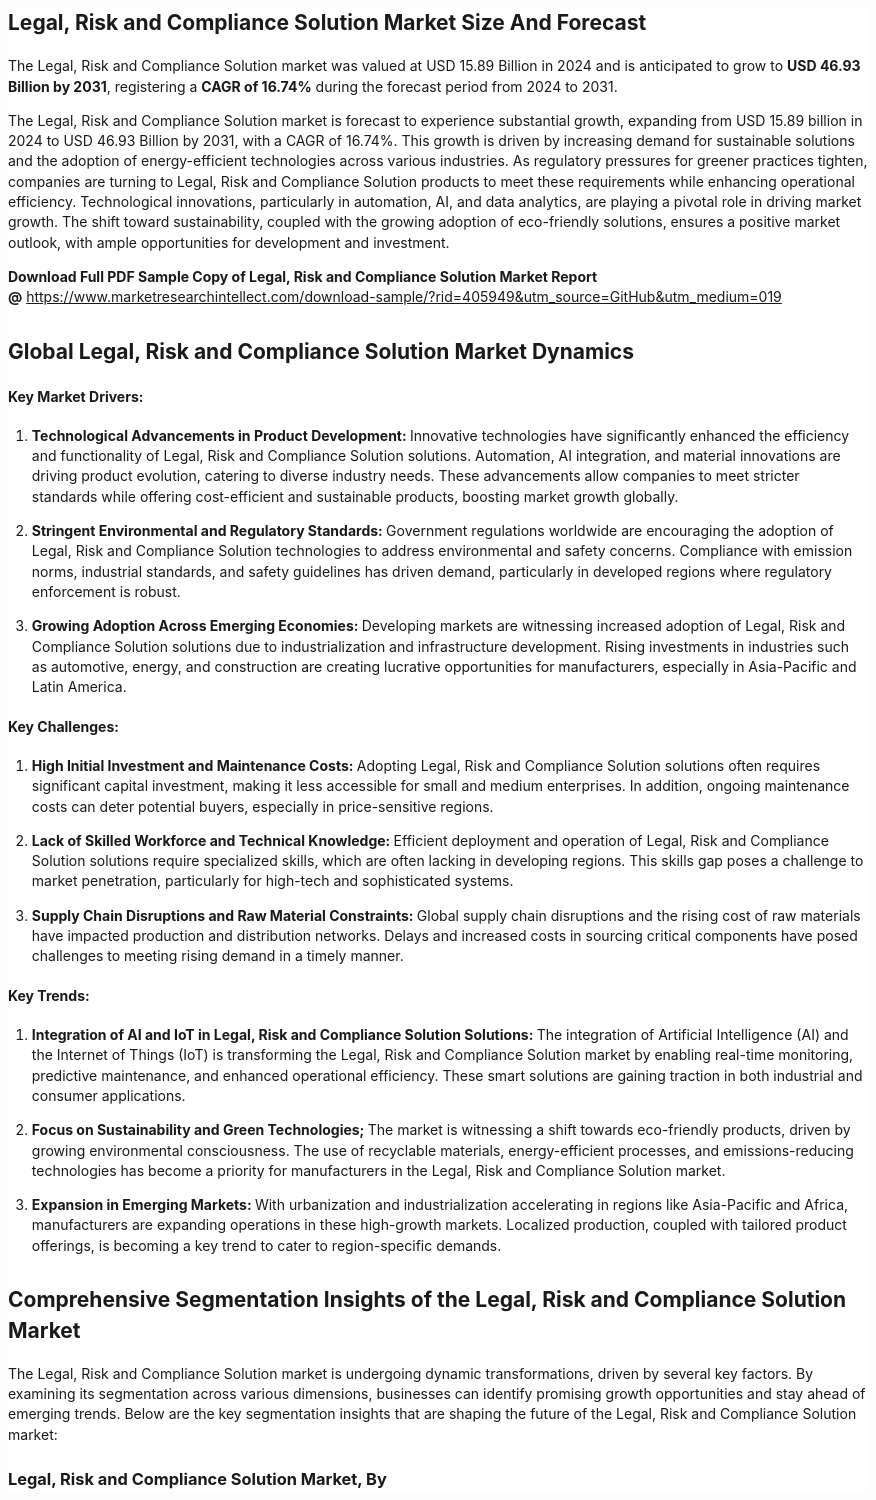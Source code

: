 <h2>Legal, Risk and Compliance Solution Market Size And Forecast</h2><p>The Legal, Risk and Compliance Solution market was valued at USD 15.89 Billion in 2024 and is anticipated to grow to <strong>USD 46.93 Billion by 2031</strong>, registering a <strong>CAGR of 16.74%</strong> during the forecast period from 2024 to 2031.</p><p>The Legal, Risk and Compliance Solution market is forecast to experience substantial growth, expanding from USD 15.89 billion in 2024 to USD 46.93 Billion by 2031, with a CAGR of 16.74%. This growth is driven by increasing demand for sustainable solutions and the adoption of energy-efficient technologies across various industries. As regulatory pressures for greener practices tighten, companies are turning to Legal, Risk and Compliance Solution products to meet these requirements while enhancing operational efficiency. Technological innovations, particularly in automation, AI, and data analytics, are playing a pivotal role in driving market growth. The shift toward sustainability, coupled with the growing adoption of eco-friendly solutions, ensures a positive market outlook, with ample opportunities for development and investment.</p><p><strong>Download Full PDF Sample Copy of Legal, Risk and Compliance Solution Market Report @</strong>&nbsp;<a href="https://www.marketresearchintellect.com/download-sample/?rid=405949&amp;utm_source=GitHub&amp;utm_medium=019">https://www.marketresearchintellect.com/download-sample/?rid=405949&amp;utm_source=GitHub&amp;utm_medium=019</a></p><h2>Global Legal, Risk and Compliance Solution Market Dynamics</h2><h4><strong>Key Market Drivers:</strong></h4><ol><li><p><strong>Technological Advancements in Product Development:&nbsp;</strong>Innovative technologies have significantly enhanced the efficiency and functionality of Legal, Risk and Compliance Solution solutions. Automation, AI integration, and material innovations are driving product evolution, catering to diverse industry needs. These advancements allow companies to meet stricter standards while offering cost-efficient and sustainable products, boosting market growth globally.</p></li><li><p><strong>Stringent Environmental and Regulatory Standards:&nbsp;</strong>Government regulations worldwide are encouraging the adoption of Legal, Risk and Compliance Solution technologies to address environmental and safety concerns. Compliance with emission norms, industrial standards, and safety guidelines has driven demand, particularly in developed regions where regulatory enforcement is robust.</p></li><li><p><strong>Growing Adoption Across Emerging Economies:&nbsp;</strong>Developing markets are witnessing increased adoption of Legal, Risk and Compliance Solution solutions due to industrialization and infrastructure development. Rising investments in industries such as automotive, energy, and construction are creating lucrative opportunities for manufacturers, especially in Asia-Pacific and Latin America.</p></li></ol><h4><strong>Key Challenges:</strong></h4><ol><li><p><strong>High Initial Investment and Maintenance Costs:&nbsp;</strong>Adopting Legal, Risk and Compliance Solution solutions often requires significant capital investment, making it less accessible for small and medium enterprises. In addition, ongoing maintenance costs can deter potential buyers, especially in price-sensitive regions.</p></li><li><p><strong>Lack of Skilled Workforce and Technical Knowledge:&nbsp;</strong>Efficient deployment and operation of Legal, Risk and Compliance Solution solutions require specialized skills, which are often lacking in developing regions. This skills gap poses a challenge to market penetration, particularly for high-tech and sophisticated systems.</p></li><li><p><strong>Supply Chain Disruptions and Raw Material Constraints:&nbsp;</strong>Global supply chain disruptions and the rising cost of raw materials have impacted production and distribution networks. Delays and increased costs in sourcing critical components have posed challenges to meeting rising demand in a timely manner.</p></li></ol><h4><strong>Key Trends:</strong></h4><ol><li><p><strong>Integration of AI and IoT in Legal, Risk and Compliance Solution Solutions:&nbsp;</strong>The integration of Artificial Intelligence (AI) and the Internet of Things (IoT) is transforming the Legal, Risk and Compliance Solution market by enabling real-time monitoring, predictive maintenance, and enhanced operational efficiency. These smart solutions are gaining traction in both industrial and consumer applications.</p></li><li><p><strong>Focus on Sustainability and Green Technologies;&nbsp;</strong>The market is witnessing a shift towards eco-friendly products, driven by growing environmental consciousness. The use of recyclable materials, energy-efficient processes, and emissions-reducing technologies has become a priority for manufacturers in the Legal, Risk and Compliance Solution market.</p></li><li><p><strong>Expansion in Emerging Markets:&nbsp;</strong>With urbanization and industrialization accelerating in regions like Asia-Pacific and Africa, manufacturers are expanding operations in these high-growth markets. Localized production, coupled with tailored product offerings, is becoming a key trend to cater to region-specific demands.</p></li></ol><div class="article-main__content" data-test-id="publishing-text-block"><h2>Comprehensive Segmentation Insights of the Legal, Risk and Compliance Solution Market</h2><p>The Legal, Risk and Compliance Solution market is undergoing dynamic transformations, driven by several key factors. By examining its segmentation across various dimensions, businesses can identify promising growth opportunities and stay ahead of emerging trends. Below are the key segmentation insights that are shaping the future of the Legal, Risk and Compliance Solution market:</p><h3><strong>Legal, Risk and Compliance Solution Market, By
